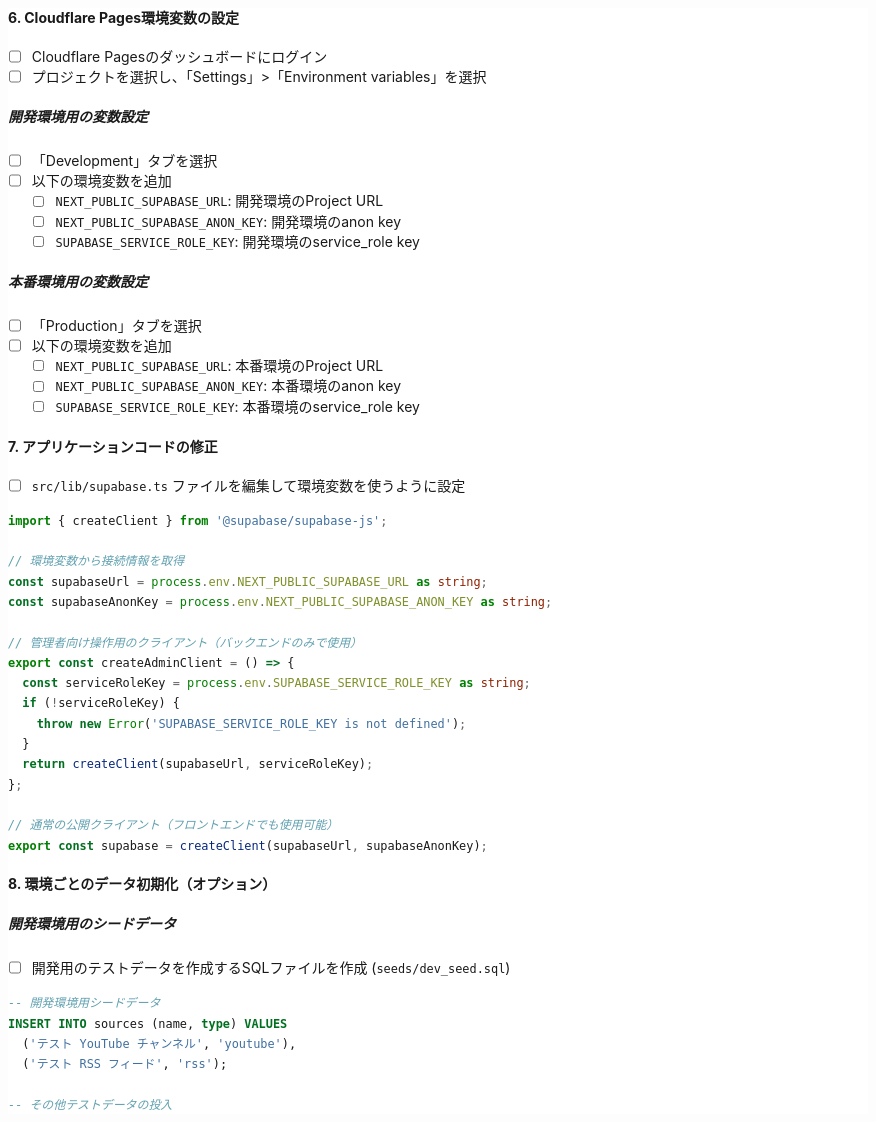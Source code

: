 #### 6. Cloudflare Pages環境変数の設定

- [ ] Cloudflare Pagesのダッシュボードにログイン
- [ ] プロジェクトを選択し、「Settings」>「Environment variables」を選択

##### 開発環境用の変数設定
- [ ] 「Development」タブを選択
- [ ] 以下の環境変数を追加
  - [ ] `NEXT_PUBLIC_SUPABASE_URL`: 開発環境のProject URL
  - [ ] `NEXT_PUBLIC_SUPABASE_ANON_KEY`: 開発環境のanon key
  - [ ] `SUPABASE_SERVICE_ROLE_KEY`: 開発環境のservice_role key

##### 本番環境用の変数設定
- [ ] 「Production」タブを選択
- [ ] 以下の環境変数を追加
  - [ ] `NEXT_PUBLIC_SUPABASE_URL`: 本番環境のProject URL
  - [ ] `NEXT_PUBLIC_SUPABASE_ANON_KEY`: 本番環境のanon key
  - [ ] `SUPABASE_SERVICE_ROLE_KEY`: 本番環境のservice_role key

#### 7. アプリケーションコードの修正

- [ ] `src/lib/supabase.ts` ファイルを編集して環境変数を使うように設定

```typescript
import { createClient } from '@supabase/supabase-js';

// 環境変数から接続情報を取得
const supabaseUrl = process.env.NEXT_PUBLIC_SUPABASE_URL as string;
const supabaseAnonKey = process.env.NEXT_PUBLIC_SUPABASE_ANON_KEY as string;

// 管理者向け操作用のクライアント（バックエンドのみで使用）
export const createAdminClient = () => {
  const serviceRoleKey = process.env.SUPABASE_SERVICE_ROLE_KEY as string;
  if (!serviceRoleKey) {
    throw new Error('SUPABASE_SERVICE_ROLE_KEY is not defined');
  }
  return createClient(supabaseUrl, serviceRoleKey);
};

// 通常の公開クライアント（フロントエンドでも使用可能）
export const supabase = createClient(supabaseUrl, supabaseAnonKey);
```

#### 8. 環境ごとのデータ初期化（オプション）

##### 開発環境用のシードデータ
- [ ] 開発用のテストデータを作成するSQLファイルを作成 (`seeds/dev_seed.sql`)
```sql
-- 開発環境用シードデータ
INSERT INTO sources (name, type) VALUES
  ('テスト YouTube チャンネル', 'youtube'),
  ('テスト RSS フィード', 'rss');

-- その他テストデータの投入
```
